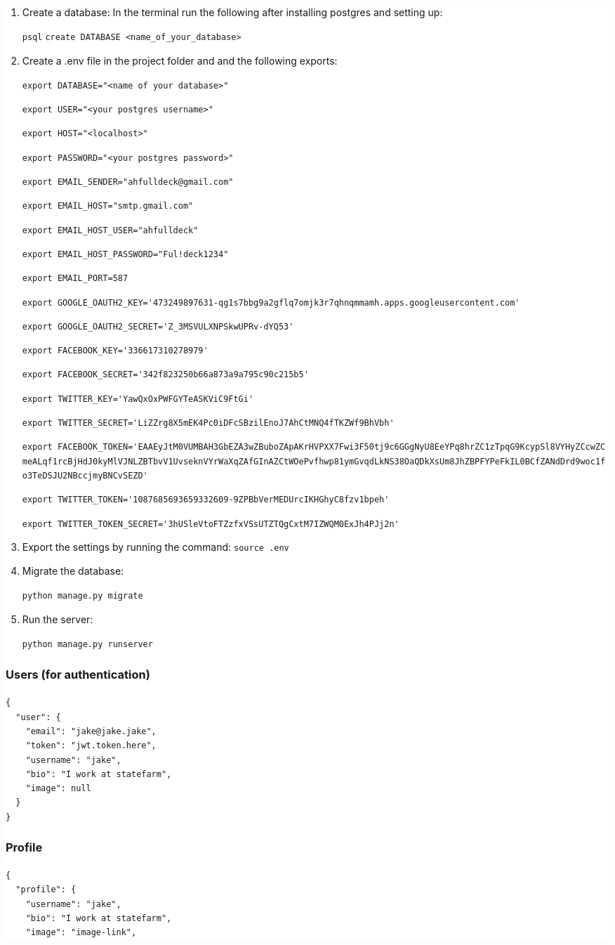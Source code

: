 1. Create a database:
  In the terminal run the following after installing postgres and setting up:  
  
    `psql`
  `create DATABASE <name_of_your_database>`
1. Create a .env file in the project folder and and the following exports:  
   
   `export DATABASE="<name of your database>"`  
   
   `export USER="<your postgres username>"`  
   
   `export HOST="<localhost>"`
   
   `export PASSWORD="<your postgres password>"`
   
   `export EMAIL_SENDER="ahfulldeck@gmail.com"`

   `export EMAIL_HOST="smtp.gmail.com"`

   `export EMAIL_HOST_USER="ahfulldeck"`

   `export EMAIL_HOST_PASSWORD="Ful!deck1234"`

   `export EMAIL_PORT=587`

   `export GOOGLE_OAUTH2_KEY='473249897631-qg1s7bbg9a2gflq7omjk3r7qhnqmmamh.apps.googleusercontent.com'`
    
   `export GOOGLE_OAUTH2_SECRET='Z_3MSVULXNPSkwUPRv-dYQ53'`

   `export FACEBOOK_KEY='336617310278979'`

   `export FACEBOOK_SECRET='342f823250b66a873a9a795c90c215b5'`

   `export TWITTER_KEY='YawQxOxPWFGYTeASKViC9FtGi'`

   `export TWITTER_SECRET='LiZZrg8X5mEK4Pc0iDFcSBzilEnoJ7AhCtMNQ4fTKZWf9BhVbh'`

   `export FACEBOOK_TOKEN='EAAEyJtM0VUMBAH3GbEZA3wZBuboZApAKrHVPXX7Fwi3F50tj9c6GGgNyU8EeYPq8hrZC1zTpqG9KcypSl8VYHyZCcwZCmeALqf1rcBjHdJ0kyMlVJNLZBTbvV1UvseknVYrWaXqZAfGInAZCtWOePvfhwp81ymGvqdLkNS38OaQDkXsUm8JhZBPFYPeFkIL0BCfZANdDrd9woc1fo3TeDSJU2NBccjmyBNCvSEZD'`

   `export TWITTER_TOKEN='1087685693659332609-9ZPBbVerMEDUrcIKHGhyC8fzv1bpeh'`

   `export TWITTER_TOKEN_SECRET='3hUSleVtoFTZzfxVSsUTZTQgCxtM7IZWQM0ExJh4PJj2n'`

1. Export the settings by running the command: `source .env`

1. Migrate the database:
 
    `python manage.py migrate`
1. Run the server:
    
    `python manage.py runserver`

### Users (for authentication)
```source-json
{
  "user": {
    "email": "jake@jake.jake",
    "token": "jwt.token.here",
    "username": "jake",
    "bio": "I work at statefarm",
    "image": null
  }
}
```
### Profile
```source-json
{
  "profile": {
    "username": "jake",
    "bio": "I work at statefarm",
    "image": "image-link",
```
